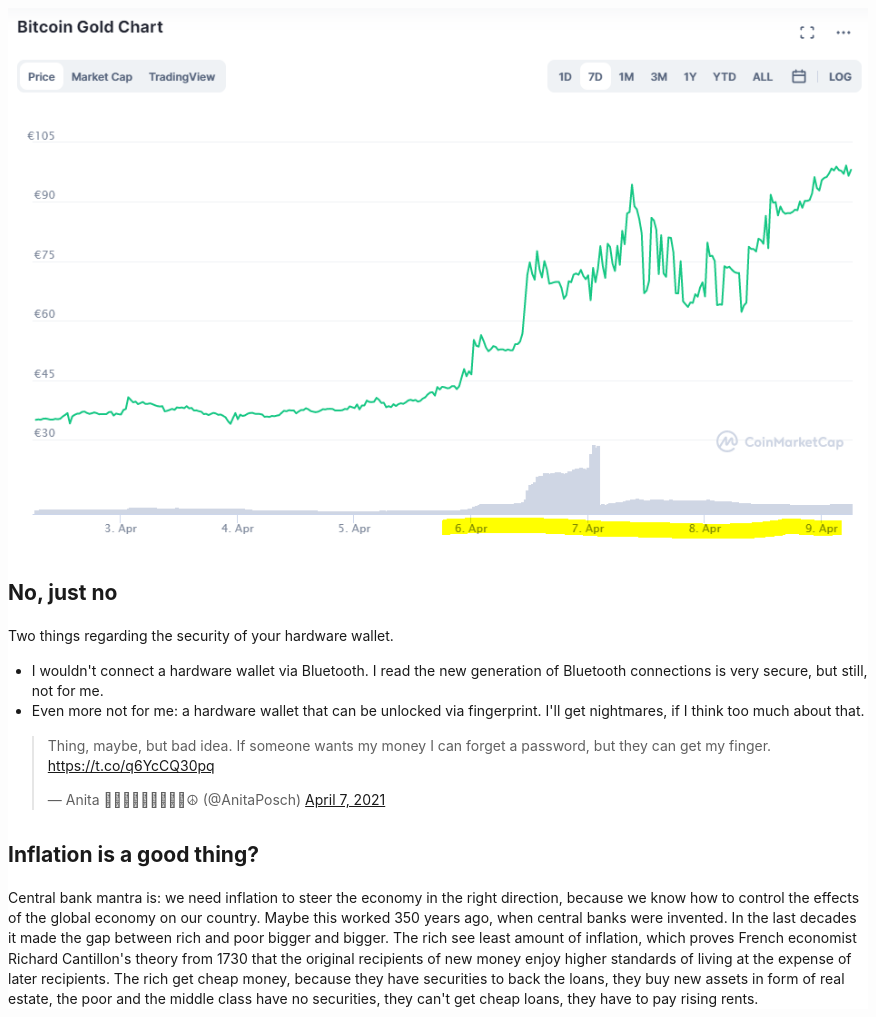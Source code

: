 ![](_w0023-btg-why.png)

## No, just no
Two things regarding the security of your hardware wallet.
* I wouldn't connect a hardware wallet via Bluetooth. I read the new generation of Bluetooth connections is very secure, but still, not for me.
* Even more not for me: a hardware wallet that can be unlocked via fingerprint. I'll get nightmares, if I think too much about that.
<blockquote class="twitter-tweet"><p lang="en" dir="ltr">Thing, maybe, but bad idea. If someone wants my money I can forget a password, but they can get my finger. <a href="https://t.co/q6YcCQ30pq">https://t.co/q6YcCQ30pq</a></p>&mdash; Anita ✊🏼🔑🏳️‍🌈🏊🏻🚴‍♂️☮️ (@AnitaPosch) <a href="https://twitter.com/AnitaPosch/status/1379832733577457676?ref_src=twsrc%5Etfw">April 7, 2021</a></blockquote> 
<script async src="https://platform.twitter.com/widgets.js" charset="utf-8"></script>


## Inflation is a good thing?
Central bank mantra is: we need inflation to steer the economy in the right direction, because we know how to control the effects of the global economy on our country. 
Maybe this worked 350 years ago, when central banks were invented. In the last decades it made the gap between rich and poor bigger and bigger. The rich see least amount of inflation, which proves French economist Richard Cantillon's theory from 1730 that the original recipients of new money enjoy higher standards of living at the expense of later recipients. The rich get cheap money, because they have securities to back the loans, they buy new assets in form of real estate, the poor and the middle class have no securities, they can't get cheap loans, they have to pay rising rents.
